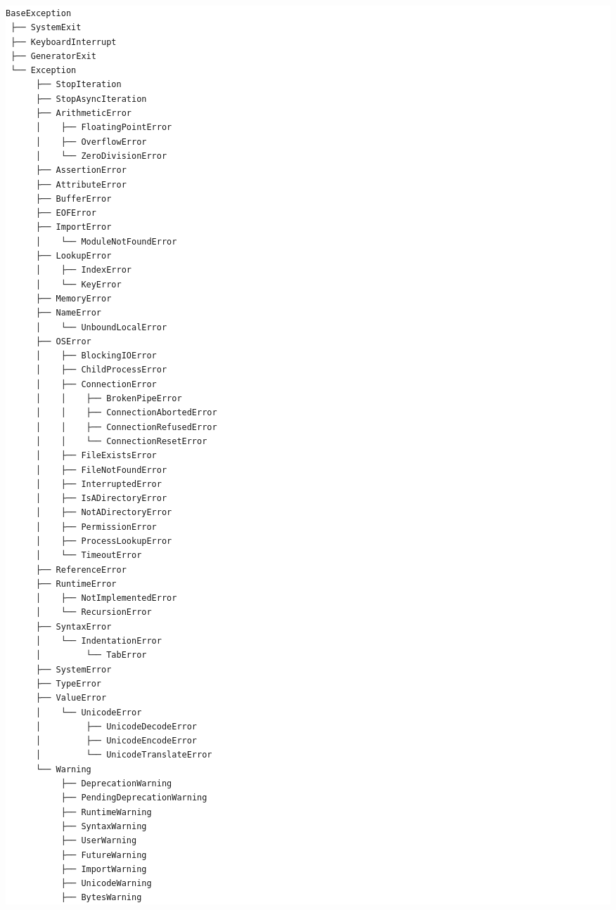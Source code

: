 ```
BaseException
 ├── SystemExit
 ├── KeyboardInterrupt
 ├── GeneratorExit
 └── Exception
      ├── StopIteration
      ├── StopAsyncIteration
      ├── ArithmeticError
      │    ├── FloatingPointError
      │    ├── OverflowError
      │    └── ZeroDivisionError
      ├── AssertionError
      ├── AttributeError
      ├── BufferError
      ├── EOFError
      ├── ImportError
      │    └── ModuleNotFoundError
      ├── LookupError
      │    ├── IndexError
      │    └── KeyError
      ├── MemoryError
      ├── NameError
      │    └── UnboundLocalError
      ├── OSError
      │    ├── BlockingIOError
      │    ├── ChildProcessError
      │    ├── ConnectionError
      │    │    ├── BrokenPipeError
      │    │    ├── ConnectionAbortedError
      │    │    ├── ConnectionRefusedError
      │    │    └── ConnectionResetError
      │    ├── FileExistsError
      │    ├── FileNotFoundError
      │    ├── InterruptedError
      │    ├── IsADirectoryError
      │    ├── NotADirectoryError
      │    ├── PermissionError
      │    ├── ProcessLookupError
      │    └── TimeoutError
      ├── ReferenceError
      ├── RuntimeError
      │    ├── NotImplementedError
      │    └── RecursionError
      ├── SyntaxError
      │    └── IndentationError
      │         └── TabError
      ├── SystemError
      ├── TypeError
      ├── ValueError
      │    └── UnicodeError
      │         ├── UnicodeDecodeError
      │         ├── UnicodeEncodeError
      │         └── UnicodeTranslateError
      └── Warning
           ├── DeprecationWarning
           ├── PendingDeprecationWarning
           ├── RuntimeWarning
           ├── SyntaxWarning
           ├── UserWarning
           ├── FutureWarning
           ├── ImportWarning
           ├── UnicodeWarning
           ├── BytesWarning
```